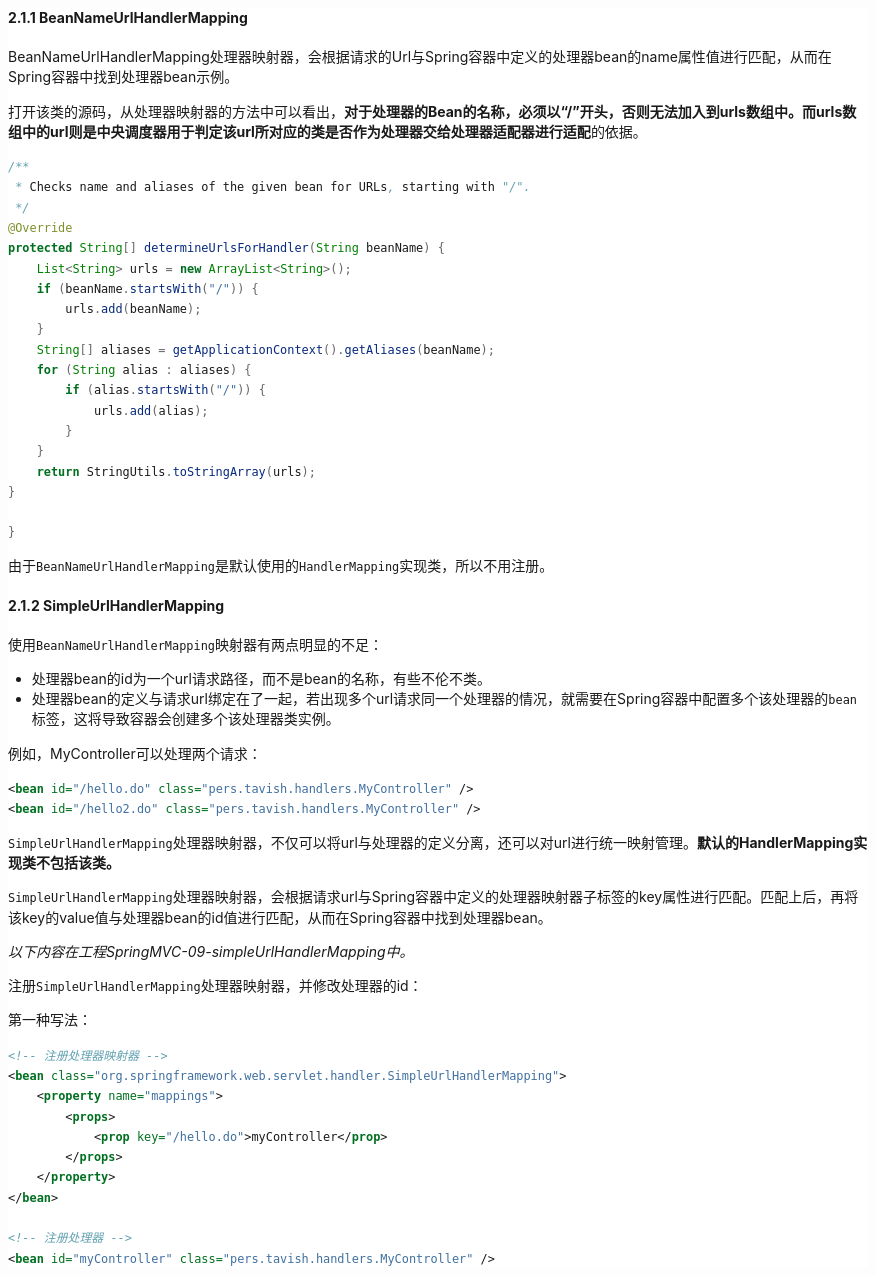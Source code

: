 #### 2.1.1 BeanNameUrlHandlerMapping

BeanNameUrlHandlerMapping处理器映射器，会根据请求的Url与Spring容器中定义的处理器bean的name属性值进行匹配，从而在Spring容器中找到处理器bean示例。

打开该类的源码，从处理器映射器的方法中可以看出，**对于处理器的Bean的名称，必须以“/”开头，否则无法加入到urls数组中。**而urls数组中的url则是中央调度器用于判定**该url所对应的类是否作为处理器交给处理器适配器进行适配**的依据。

```java
/**
 * Checks name and aliases of the given bean for URLs, starting with "/".
 */
@Override
protected String[] determineUrlsForHandler(String beanName) {
    List<String> urls = new ArrayList<String>();
    if (beanName.startsWith("/")) {
        urls.add(beanName);
    }
    String[] aliases = getApplicationContext().getAliases(beanName);
    for (String alias : aliases) {
        if (alias.startsWith("/")) {
            urls.add(alias);
        }
    }
    return StringUtils.toStringArray(urls);
}

}
```

由于`BeanNameUrlHandlerMapping`是默认使用的`HandlerMapping`实现类，所以不用注册。

#### 2.1.2 SimpleUrlHandlerMapping

使用`BeanNameUrlHandlerMapping`映射器有两点明显的不足：

- 处理器bean的id为一个url请求路径，而不是bean的名称，有些不伦不类。
- 处理器bean的定义与请求url绑定在了一起，若出现多个url请求同一个处理器的情况，就需要在Spring容器中配置多个该处理器的`bean`标签，这将导致容器会创建多个该处理器类实例。

例如，MyController可以处理两个请求：

```xml
<bean id="/hello.do" class="pers.tavish.handlers.MyController" />  
<bean id="/hello2.do" class="pers.tavish.handlers.MyController" />    
```

`SimpleUrlHandlerMapping`处理器映射器，不仅可以将url与处理器的定义分离，还可以对url进行统一映射管理。**默认的HandlerMapping实现类不包括该类。**

`SimpleUrlHandlerMapping`处理器映射器，会根据请求url与Spring容器中定义的处理器映射器子标签的key属性进行匹配。匹配上后，再将该key的value值与处理器bean的id值进行匹配，从而在Spring容器中找到处理器bean。

*以下内容在工程SpringMVC-09-simpleUrlHandlerMapping中。*

注册`SimpleUrlHandlerMapping`处理器映射器，并修改处理器的id：

第一种写法：

```xml
<!-- 注册处理器映射器 -->
<bean class="org.springframework.web.servlet.handler.SimpleUrlHandlerMapping">
    <property name="mappings">
        <props>
            <prop key="/hello.do">myController</prop>
        </props>
    </property>
</bean>

<!-- 注册处理器 -->
<bean id="myController" class="pers.tavish.handlers.MyController" /> 
```
